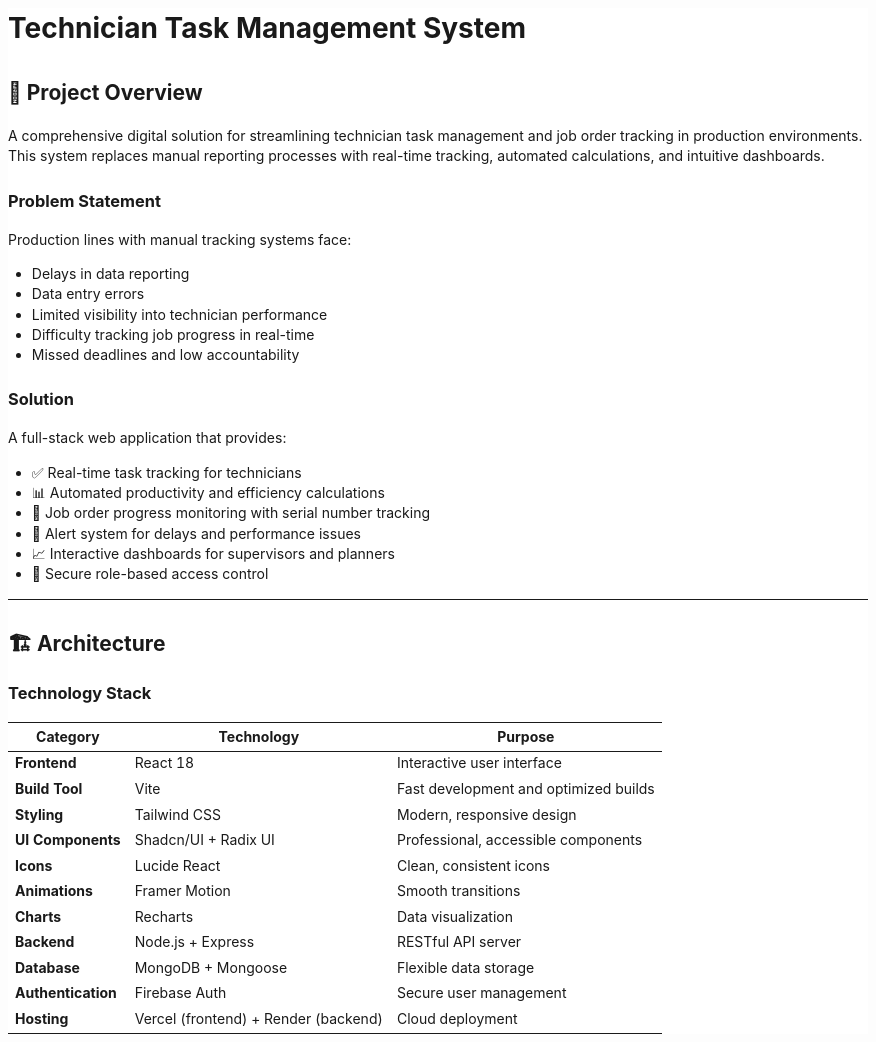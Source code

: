 # Technician Task Management System

## 🚀 Project Overview

A comprehensive digital solution for streamlining technician task management and job order tracking in production environments. This system replaces manual reporting processes with real-time tracking, automated calculations, and intuitive dashboards.

### Problem Statement

Production lines with manual tracking systems face:
- Delays in data reporting
- Data entry errors
- Limited visibility into technician performance
- Difficulty tracking job progress in real-time
- Missed deadlines and low accountability

### Solution

A full-stack web application that provides:
- ✅ Real-time task tracking for technicians
- 📊 Automated productivity and efficiency calculations
- 🎯 Job order progress monitoring with serial number tracking
- 🔔 Alert system for delays and performance issues
- 📈 Interactive dashboards for supervisors and planners
- 🔐 Secure role-based access control

---

## 🏗️ Architecture

### Technology Stack

| Category | Technology | Purpose |
|----------|-----------|---------|
| **Frontend** | React 18 | Interactive user interface |
| **Build Tool** | Vite | Fast development and optimized builds |
| **Styling** | Tailwind CSS | Modern, responsive design |
| **UI Components** | Shadcn/UI + Radix UI | Professional, accessible components |
| **Icons** | Lucide React | Clean, consistent icons |
| **Animations** | Framer Motion | Smooth transitions |
| **Charts** | Recharts | Data visualization |
| **Backend** | Node.js + Express | RESTful API server |
| **Database** | MongoDB + Mongoose | Flexible data storage |
| **Authentication** | Firebase Auth | Secure user management |
| **Hosting** | Vercel (frontend) + Render (backend) | Cloud deployment |
